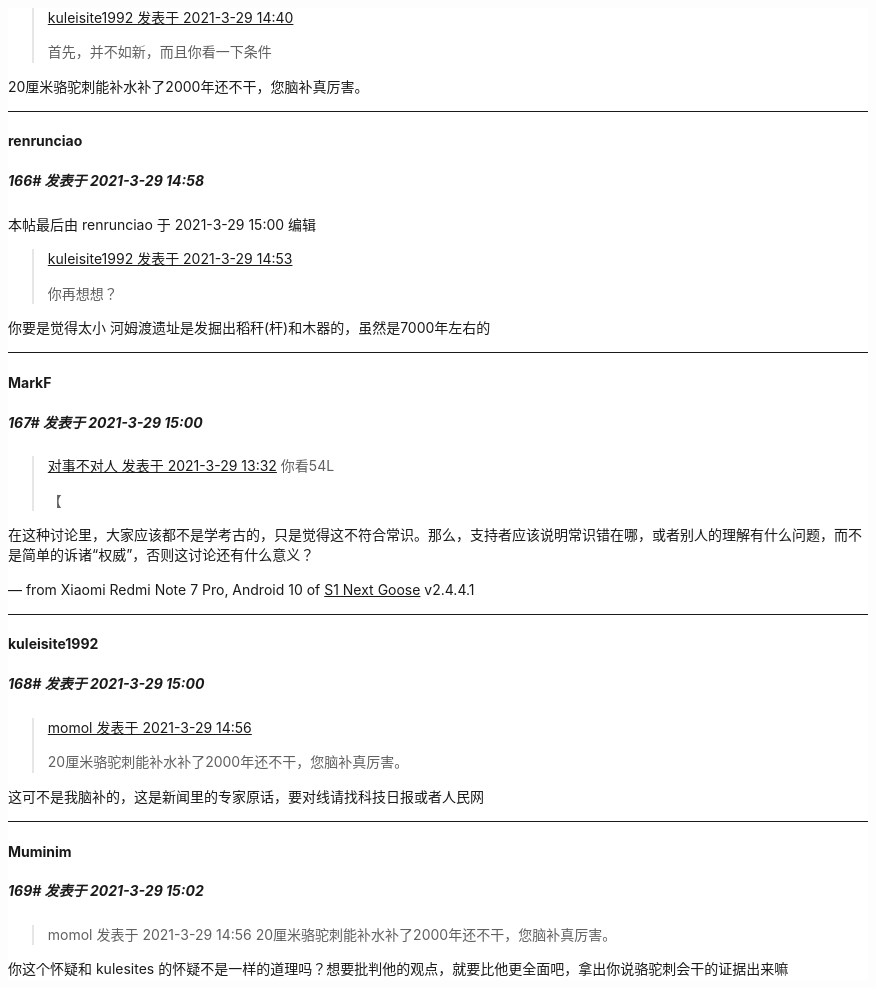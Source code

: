 <blockquote><a href="httphttps://bbs.saraba1st.com/2b/forum.php?mod=redirect&amp;goto=findpost&amp;pid=50767900&amp;ptid=1995591" target="_blank">kuleisite1992 发表于 2021-3-29 14:40</a>

首先，并不如新，而且你看一下条件</blockquote>
20厘米骆驼刺能补水补了2000年还不干，您脑补真厉害。


*****

####  renrunciao  
##### 166#       发表于 2021-3-29 14:58


 本帖最后由 renrunciao 于 2021-3-29 15:00 编辑 
<blockquote><a href="httphttps://bbs.saraba1st.com/2b/forum.php?mod=redirect&amp;goto=findpost&amp;pid=50768039&amp;ptid=1995591" target="_blank">kuleisite1992 发表于 2021-3-29 14:53</a>

你再想想？</blockquote>
你要是觉得太小 河姆渡遗址是发掘出稻秆(杆)和木器的，虽然是7000年左右的


*****

####  MarkF  
##### 167#       发表于 2021-3-29 15:00


<blockquote><a href="httphttps://bbs.saraba1st.com/2b/forum.php?mod=redirect&amp;goto=findpost&amp;pid=50767268&amp;ptid=1995591" target="_blank">对事不对人 发表于 2021-3-29 13:32</a>
你看54L

【</blockquote>
在这种讨论里，大家应该都不是学考古的，只是觉得这不符合常识。那么，支持者应该说明常识错在哪，或者别人的理解有什么问题，而不是简单的诉诸“权威”，否则这讨论还有什么意义？

— from Xiaomi Redmi Note 7 Pro, Android 10 of [S1 Next Goose](https://pan.baidu.com/s/1mi43uRm) v2.4.4.1


*****

####  kuleisite1992  
##### 168#       发表于 2021-3-29 15:00


<blockquote><a href="httphttps://bbs.saraba1st.com/2b/forum.php?mod=redirect&amp;goto=findpost&amp;pid=50768066&amp;ptid=1995591" target="_blank">momol 发表于 2021-3-29 14:56</a>

20厘米骆驼刺能补水补了2000年还不干，您脑补真厉害。</blockquote>
这可不是我脑补的，这是新闻里的专家原话，要对线请找科技日报或者人民网


*****

####  Muminim  
##### 169#       发表于 2021-3-29 15:02


<blockquote>momol 发表于 2021-3-29 14:56
20厘米骆驼刺能补水补了2000年还不干，您脑补真厉害。</blockquote>
你这个怀疑和 kulesites 的怀疑不是一样的道理吗？想要批判他的观点，就要比他更全面吧，拿出你说骆驼刺会干的证据出来嘛
